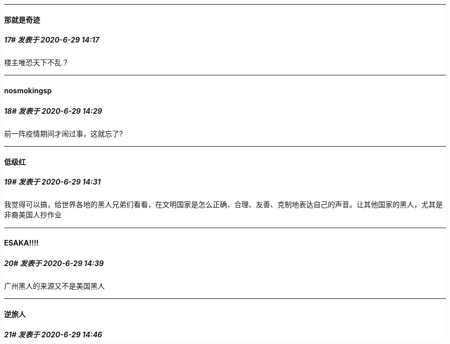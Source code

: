 


-----

####  那就是奇迹  
##### 17#       发表于 2020-6-29 14:17




楼主唯恐天下不乱？







-----

####  nosmokingsp  
##### 18#       发表于 2020-6-29 14:29




前一阵疫情期间才闹过事，这就忘了?







-----

####  低级红  
##### 19#       发表于 2020-6-29 14:31




我觉得可以搞，给世界各地的黑人兄弟们看看，在文明国家是怎么正确、合理、友善、克制地表达自己的声音。让其他国家的黑人，尤其是非裔美国人抄作业







-----

####  ESAKA!!!!  
##### 20#       发表于 2020-6-29 14:39




广州黑人的来源又不是美国黑人







-----

####  逆旅人  
##### 21#       发表于 2020-6-29 14:46
